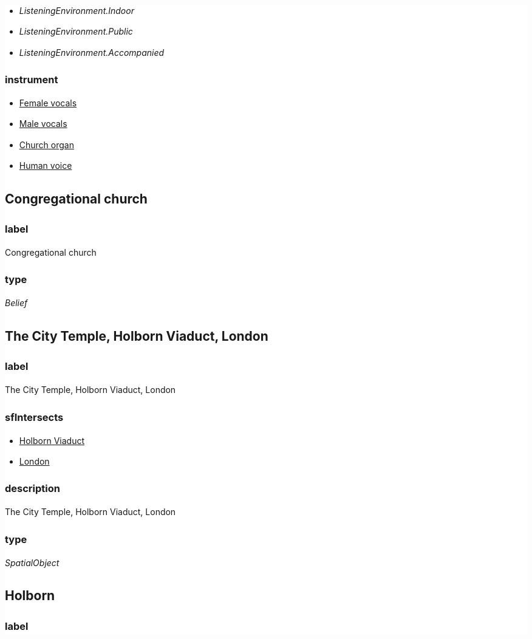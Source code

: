  - *ListeningEnvironment.Indoor*

 - *ListeningEnvironment.Public*

 - *ListeningEnvironment.Accompanied*

### instrument

 - [Female vocals](#Female-vocals)

 - [Male vocals](#Male-vocals)

 - [Church organ](#Church-organ)

 - [Human voice](#Human-voice)

## Congregational church

### label


Congregational church

### type


*Belief*

## The City Temple, Holborn Viaduct, London

### label


The City Temple, Holborn Viaduct, London

### sfIntersects

 - [Holborn Viaduct](#Holborn-Viaduct)

 - [London](#London)

### description


The City Temple, Holborn Viaduct, London

### type


*SpatialObject*

## Holborn

### label

